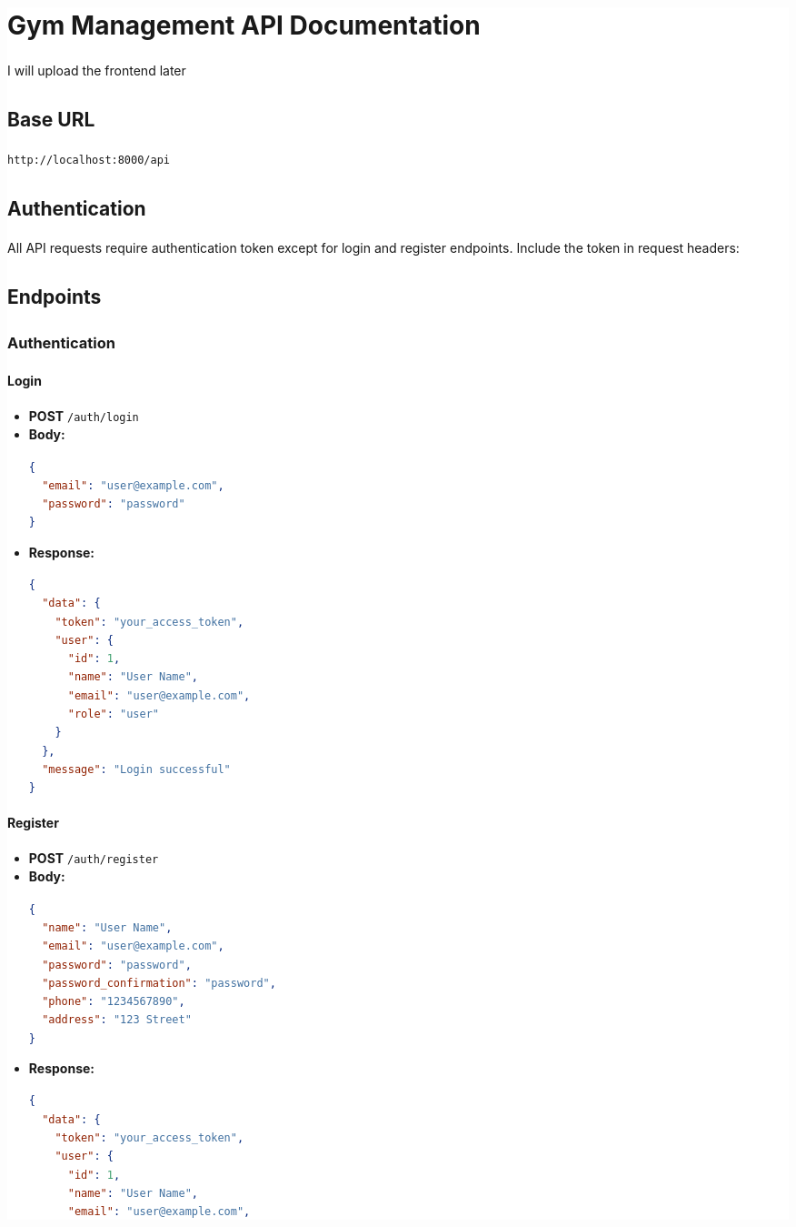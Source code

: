 # Gym Management API Documentation

I will upload the frontend later

## Base URL
`http://localhost:8000/api`

## Authentication
All API requests require authentication token except for login and register endpoints.
Include the token in request headers: 


## Endpoints

### Authentication
#### Login
- **POST** `/auth/login`
- **Body:**
  ```json
  {
    "email": "user@example.com",
    "password": "password"
  }
  ```
- **Response:**
  ```json
  {
    "data": {
      "token": "your_access_token",
      "user": {
        "id": 1,
        "name": "User Name",
        "email": "user@example.com",
        "role": "user"
      }
    },
    "message": "Login successful"
  }
  ```

#### Register
- **POST** `/auth/register`
- **Body:**
  ```json
  {
    "name": "User Name",
    "email": "user@example.com",
    "password": "password",
    "password_confirmation": "password",
    "phone": "1234567890",
    "address": "123 Street"
  }
  ```
- **Response:**
  ```json
  {
    "data": {
      "token": "your_access_token",
      "user": {
        "id": 1,
        "name": "User Name",
        "email": "user@example.com",
  ```